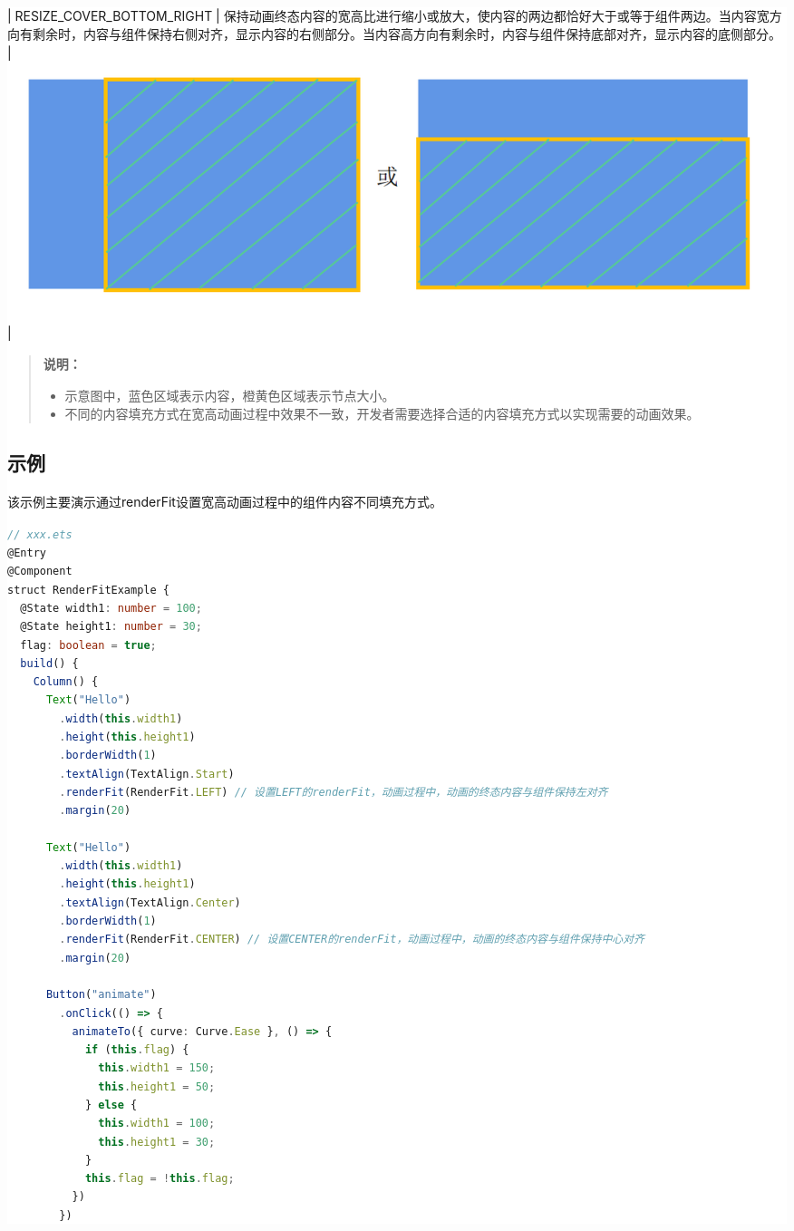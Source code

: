 | RESIZE_COVER_BOTTOM_RIGHT   | 保持动画终态内容的宽高比进行缩小或放大，使内容的两边都恰好大于或等于组件两边。当内容宽方向有剩余时，内容与组件保持右侧对齐，显示内容的右侧部分。当内容高方向有剩余时，内容与组件保持底部对齐，显示内容的底侧部分。 | ![renderfit_resize_cover_bottom_right](figures/renderfit_resize_cover_bottom_right.png) |

> **说明：**
>
> - 示意图中，蓝色区域表示内容，橙黄色区域表示节点大小。
> - 不同的内容填充方式在宽高动画过程中效果不一致，开发者需要选择合适的内容填充方式以实现需要的动画效果。

## 示例

该示例主要演示通过renderFit设置宽高动画过程中的组件内容不同填充方式。

```ts
// xxx.ets
@Entry
@Component
struct RenderFitExample {
  @State width1: number = 100;
  @State height1: number = 30;
  flag: boolean = true;
  build() {
    Column() {
      Text("Hello")
        .width(this.width1)
        .height(this.height1)
        .borderWidth(1)
        .textAlign(TextAlign.Start)
        .renderFit(RenderFit.LEFT) // 设置LEFT的renderFit，动画过程中，动画的终态内容与组件保持左对齐
        .margin(20)

      Text("Hello")
        .width(this.width1)
        .height(this.height1)
        .textAlign(TextAlign.Center)
        .borderWidth(1)
        .renderFit(RenderFit.CENTER) // 设置CENTER的renderFit，动画过程中，动画的终态内容与组件保持中心对齐
        .margin(20)

      Button("animate")
        .onClick(() => {
          animateTo({ curve: Curve.Ease }, () => {
            if (this.flag) {
              this.width1 = 150;
              this.height1 = 50;
            } else {
              this.width1 = 100;
              this.height1 = 30;
            }
            this.flag = !this.flag;
          })
        })
```